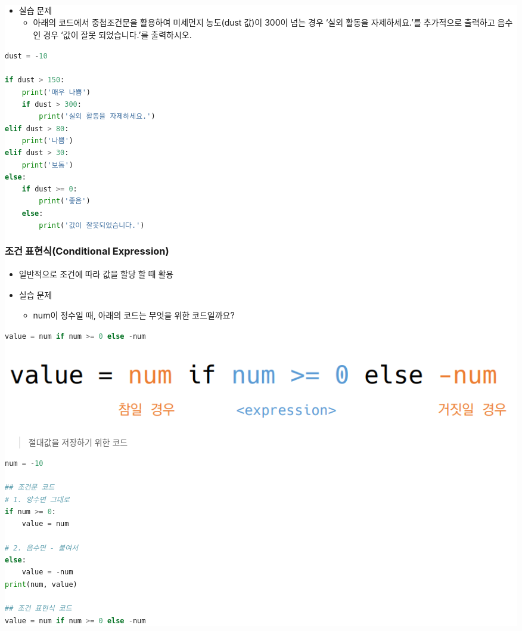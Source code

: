 

- 실습 문제
  - 아래의 코드에서 중첩조건문을 활용하여 미세먼지 농도(dust 값)이 300이 넘는 경우 ‘실외 활동을 자제하세요.’를 추가적으로 출력하고 음수인 경우 ‘값이 잘못 되었습니다.’를 출력하시오.

```python
dust = -10

if dust > 150:
    print('매우 나쁨')
    if dust > 300:
        print('실외 활동을 자제하세요.')
elif dust > 80:
    print('나쁨')
elif dust > 30:
    print('보통')
else:
    if dust >= 0:
        print('좋음')
    else: 
        print('값이 잘못되었습니다.')
```



### 조건 표현식(Conditional Expression)

- 일반적으로 조건에 따라 값을 할당 할 때 활용



- 실습 문제
  - num이 정수일 때, 아래의 코드는 무엇을 위한 코드일까요?

```python
value = num if num >= 0 else -num
```

![image-20220712164445450](README.assets/image-20220712164445450.png)

> 절대값을 저장하기 위한 코드

```python
num = -10

## 조건문 코드
# 1. 양수면 그대로
if num >= 0:
    value = num

# 2. 음수면 - 붙여서
else:
    value = -num
print(num, value)

## 조건 표현식 코드
value = num if num >= 0 else -num
```
